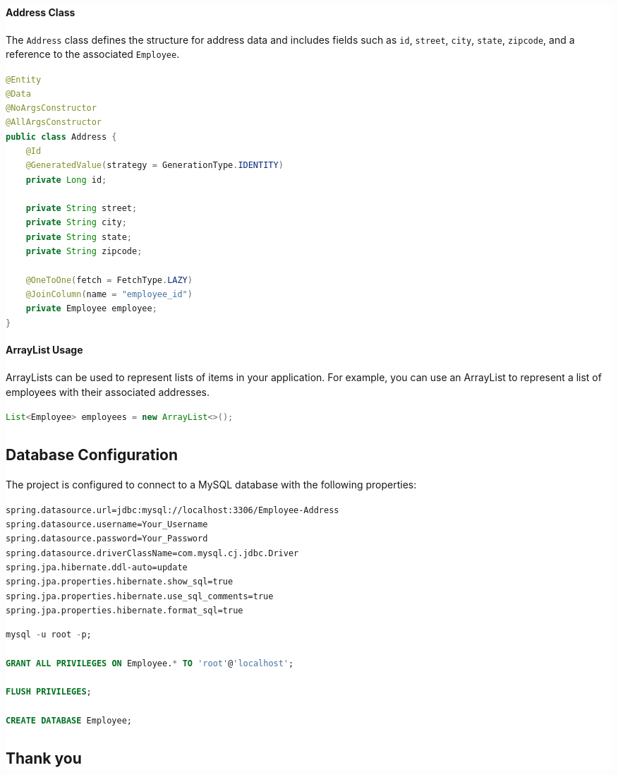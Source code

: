 #### Address Class

The `Address` class defines the structure for address data and includes fields such as `id`, `street`, `city`, `state`, `zipcode`, and a reference to the associated `Employee`.

```java
@Entity
@Data
@NoArgsConstructor
@AllArgsConstructor
public class Address {
    @Id
    @GeneratedValue(strategy = GenerationType.IDENTITY)
    private Long id;

    private String street;
    private String city;
    private String state;
    private String zipcode;

    @OneToOne(fetch = FetchType.LAZY)
    @JoinColumn(name = "employee_id")
    private Employee employee;
}
```
#### ArrayList Usage

ArrayLists can be used to represent lists of items in your application. For example, you can use an ArrayList to represent a list of employees with their associated addresses.

```java
List<Employee> employees = new ArrayList<>();
```

## Database Configuration

The project is configured to connect to a MySQL database with the following properties:

```properties
spring.datasource.url=jdbc:mysql://localhost:3306/Employee-Address
spring.datasource.username=Your_Username
spring.datasource.password=Your_Password
spring.datasource.driverClassName=com.mysql.cj.jdbc.Driver
spring.jpa.hibernate.ddl-auto=update
spring.jpa.properties.hibernate.show_sql=true
spring.jpa.properties.hibernate.use_sql_comments=true
spring.jpa.properties.hibernate.format_sql=true
```
```sql
mysql -u root -p;

GRANT ALL PRIVILEGES ON Employee.* TO 'root'@'localhost';

FLUSH PRIVILEGES;

CREATE DATABASE Employee;
```

## Thank you
